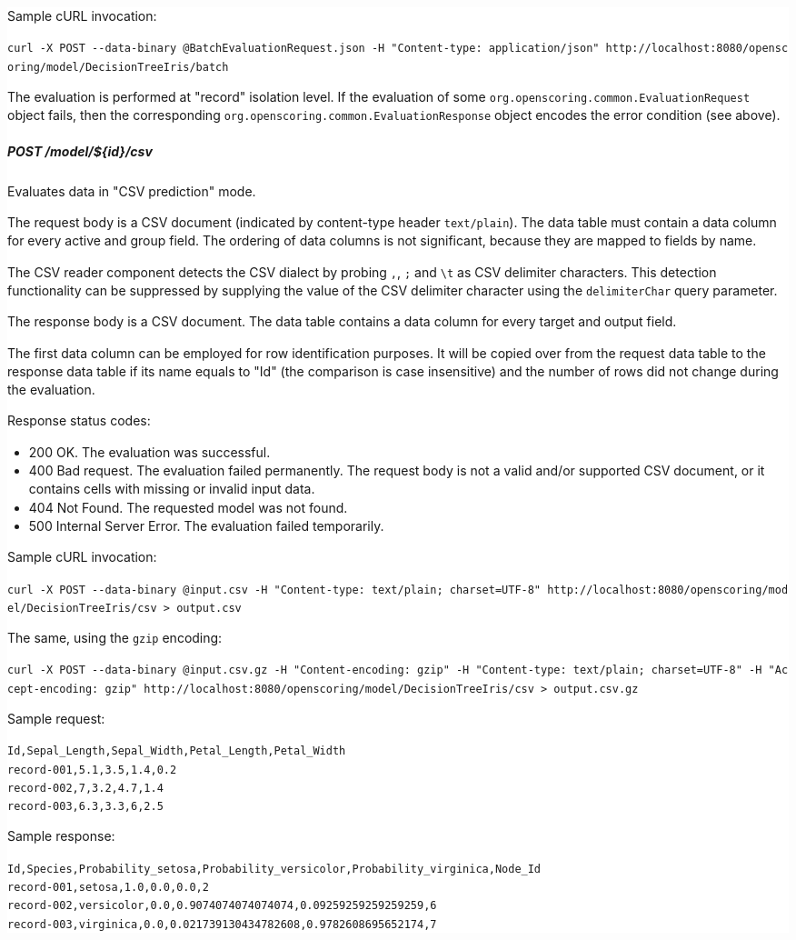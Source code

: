Sample cURL invocation:
```
curl -X POST --data-binary @BatchEvaluationRequest.json -H "Content-type: application/json" http://localhost:8080/openscoring/model/DecisionTreeIris/batch
```

The evaluation is performed at "record" isolation level. If the evaluation of some `org.openscoring.common.EvaluationRequest` object fails, then the corresponding `org.openscoring.common.EvaluationResponse` object encodes the error condition (see above).

##### POST /model/${id}/csv

Evaluates data in "CSV prediction" mode.

The request body is a CSV document (indicated by content-type header `text/plain`). The data table must contain a data column for every active and group field. The ordering of data columns is not significant, because they are mapped to fields by name.

The CSV reader component detects the CSV dialect by probing `,`, `;` and `\t` as CSV delimiter characters. This detection functionality can be suppressed by supplying the value of the CSV delimiter character using the `delimiterChar` query parameter.

The response body is a CSV document. The data table contains a data column for every target and output field.

The first data column can be employed for row identification purposes. It will be copied over from the request data table to the response data table if its name equals to "Id" (the comparison is case insensitive) and the number of rows did not change during the evaluation.

Response status codes:
* 200 OK. The evaluation was successful.
* 400 Bad request. The evaluation failed permanently. The request body is not a valid and/or supported CSV document, or it contains cells with missing or invalid input data.
* 404 Not Found. The requested model was not found.
* 500 Internal Server Error. The evaluation failed temporarily.

Sample cURL invocation:
```
curl -X POST --data-binary @input.csv -H "Content-type: text/plain; charset=UTF-8" http://localhost:8080/openscoring/model/DecisionTreeIris/csv > output.csv
```

The same, using the `gzip` encoding:
```
curl -X POST --data-binary @input.csv.gz -H "Content-encoding: gzip" -H "Content-type: text/plain; charset=UTF-8" -H "Accept-encoding: gzip" http://localhost:8080/openscoring/model/DecisionTreeIris/csv > output.csv.gz
```

Sample request:
```
Id,Sepal_Length,Sepal_Width,Petal_Length,Petal_Width
record-001,5.1,3.5,1.4,0.2
record-002,7,3.2,4.7,1.4
record-003,6.3,3.3,6,2.5
```

Sample response:
```
Id,Species,Probability_setosa,Probability_versicolor,Probability_virginica,Node_Id
record-001,setosa,1.0,0.0,0.0,2
record-002,versicolor,0.0,0.9074074074074074,0.09259259259259259,6
record-003,virginica,0.0,0.021739130434782608,0.9782608695652174,7
```
